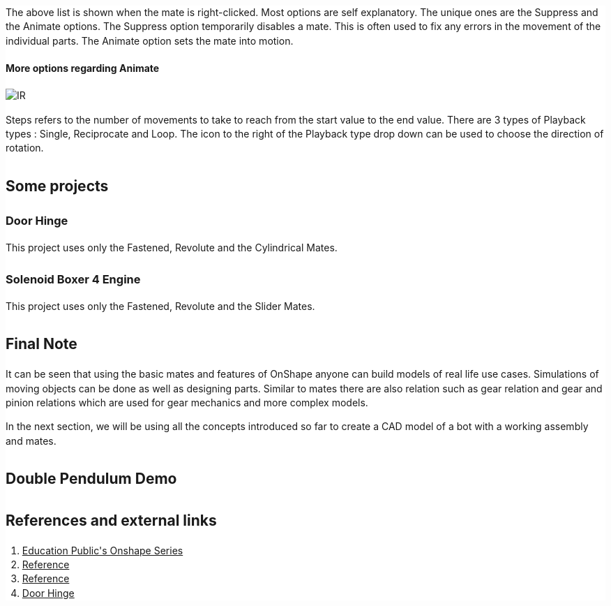 The above list is shown when the mate is right-clicked. Most options are self explanatory. The unique ones are the Suppress and the Animate options. The Suppress option temporarily disables a mate. This is often used to fix any errors in the movement of the individual parts. The Animate option sets the mate into motion.

#### More options regarding Animate

<Image src="/static/images/resources/Day2_Session2/mate_4.png" alt="IR" width='500' height='500' />

Steps refers to the number of movements to take to reach from the start value to the end value. There are 3 types of Playback types : Single, Reciprocate and Loop. The icon to the right of the Playback type drop down can be used to choose the direction of rotation.

## Some projects

### Door Hinge

This project uses only the Fastened, Revolute and the Cylindrical Mates.

<EmbedItem url='https://www.youtube.com/embed/IaQl7qQqt40' />

### Solenoid Boxer 4 Engine

This project uses only the Fastened, Revolute and the Slider Mates.

<EmbedItem url='https://www.youtube.com/embed/wVV5KKzx3Dw' />

## Final Note

It can be seen that using the basic mates and features of OnShape anyone can build models of real life use cases. Simulations of moving objects can be done as well as designing parts. Similar to mates there are also relation such as gear relation and gear and pinion relations which are used for gear mechanics and more complex models.

In the next section, we will be using all the concepts introduced so far to create a CAD model of a bot with a working assembly and mates.

## Double Pendulum Demo

<EmbedItem url='https://www.youtube.com/embed/vQ6-hl2v5B' />

## References and external links

1. [Education Public's Onshape Series](https://www.youtube.com/playlist?list=PL-ptF2slHtJBd9Ge8ifoifNz-9j_rZ5y1)
2. [Reference](https://cad.onshape.com/help/Content/mate.htm)
3. [Reference](https://cad.onshape.com/documents/6ba1e39775d942b78b0c84f1/w/cdfcad3a3d7f4565ad4ffef4/e/61db20db6c0b4197818cef4d)
4. [Door Hinge](https://cad.onshape.com/documents/b801934ab863c5477d10572e/w/b8472fc482c56ccd911522d9/e/6445c8e1ecb55c936bb9270f)
